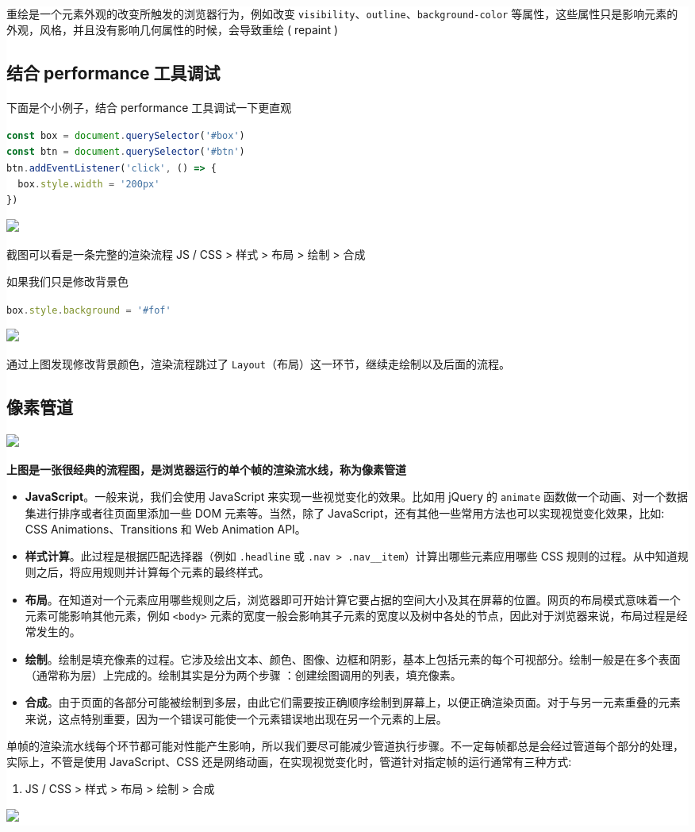 重绘是一个元素外观的改变所触发的浏览器行为，例如改变 `visibility`、`outline`、`background-color` 等属性，这些属性只是影响元素的外观，风格，并且没有影响几何属性的时候，会导致重绘 ( repaint )

## 结合 performance 工具调试

下面是个小例子，结合 performance 工具调试一下更直观

```js
const box = document.querySelector('#box') 
const btn = document.querySelector('#btn') 
btn.addEventListener('click', () => { 
  box.style.width = '200px'
})
```

![](/notes/assets/browser/ac51305ce07d4477a4e0c034261f6618_tplv-k3u1fbpfcp-watermark.awebp)

截图可以看是一条完整的渲染流程 JS / CSS > 样式 > 布局 > 绘制 > 合成

如果我们只是修改背景色

```js
box.style.background = '#fof'
```

![](/notes/assets/browser/b8b8b2d082c3415f94754ed77a95b074_tplv-k3u1fbpfcp-watermark.awebp)

通过上图发现修改背景颜色，渲染流程跳过了 `Layout`（布局）这一环节，继续走绘制以及后面的流程。

## 像素管道

![](/notes/assets/browser/e8eb9c27f3114a7293a16e1e7eb7736e_tplv-k3u1fbpfcp-watermark.awebp)

**上图是一张很经典的流程图，是浏览器运行的单个帧的渲染流水线，称为像素管道**

* **JavaScript**。一般来说，我们会使用 JavaScript 来实现一些视觉变化的效果。比如用 jQuery 的 `animate` 函数做一个动画、对一个数据集进行排序或者往页面里添加一些 DOM 元素等。当然，除了 JavaScript，还有其他一些常用方法也可以实现视觉变化效果，比如: CSS Animations、Transitions 和 Web Animation API。

* **样式计算**。此过程是根据匹配选择器（例如 `.headline` 或 `.nav > .nav__item`）计算出哪些元素应用哪些 CSS 规则的过程。从中知道规则之后，将应用规则并计算每个元素的最终样式。

* **布局**。在知道对一个元素应用哪些规则之后，浏览器即可开始计算它要占据的空间大小及其在屏幕的位置。网页的布局模式意味着一个元素可能影响其他元素，例如 `<body>` 元素的宽度一般会影响其子元素的宽度以及树中各处的节点，因此对于浏览器来说，布局过程是经常发生的。

* **绘制**。绘制是填充像素的过程。它涉及绘出文本、颜色、图像、边框和阴影，基本上包括元素的每个可视部分。绘制一般是在多个表面（通常称为层）上完成的。绘制其实是分为两个步骤 ：创建绘图调用的列表，填充像素。

* **合成**。由于页面的各部分可能被绘制到多层，由此它们需要按正确顺序绘制到屏幕上，以便正确渲染页面。对于与另一元素重叠的元素来说，这点特别重要，因为一个错误可能使一个元素错误地出现在另一个元素的上层。

单帧的渲染流水线每个环节都可能对性能产生影响，所以我们要尽可能减少管道执行步骤。不一定每帧都总是会经过管道每个部分的处理，实际上，不管是使用 JavaScript、CSS 还是网络动画，在实现视觉变化时，管道针对指定帧的运行通常有三种方式:

1. JS / CSS > 样式 > 布局 > 绘制 > 合成

![](/notes/assets/browser/7b1195b9bb5c4768a4a28a09cbb25ea6_tplv-k3u1fbpfcp-watermark.awebp)
